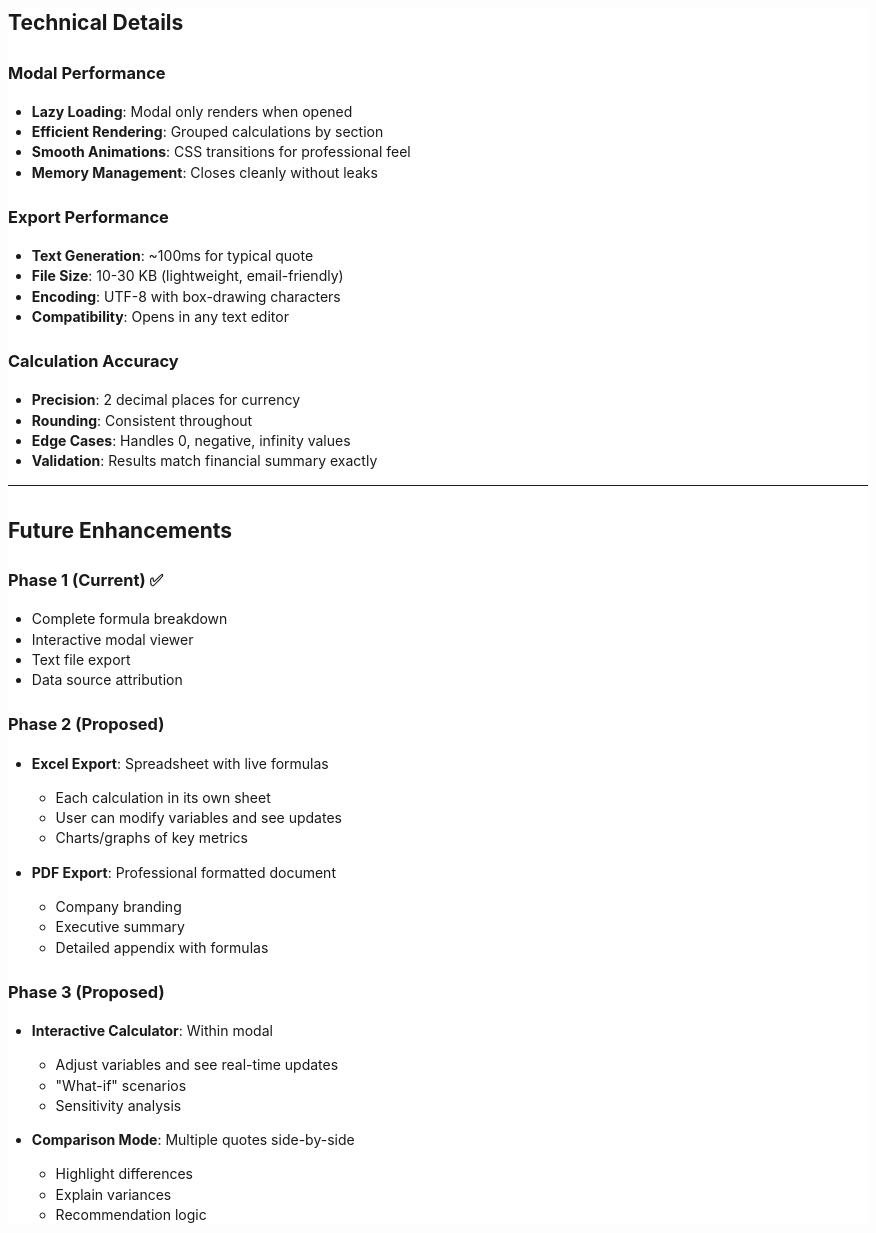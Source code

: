 
## Technical Details

### Modal Performance
- **Lazy Loading**: Modal only renders when opened
- **Efficient Rendering**: Grouped calculations by section
- **Smooth Animations**: CSS transitions for professional feel
- **Memory Management**: Closes cleanly without leaks

### Export Performance
- **Text Generation**: ~100ms for typical quote
- **File Size**: 10-30 KB (lightweight, email-friendly)
- **Encoding**: UTF-8 with box-drawing characters
- **Compatibility**: Opens in any text editor

### Calculation Accuracy
- **Precision**: 2 decimal places for currency
- **Rounding**: Consistent throughout
- **Edge Cases**: Handles 0, negative, infinity values
- **Validation**: Results match financial summary exactly

---

## Future Enhancements

### Phase 1 (Current) ✅
- Complete formula breakdown
- Interactive modal viewer
- Text file export
- Data source attribution

### Phase 2 (Proposed)
- **Excel Export**: Spreadsheet with live formulas
  - Each calculation in its own sheet
  - User can modify variables and see updates
  - Charts/graphs of key metrics
  
- **PDF Export**: Professional formatted document
  - Company branding
  - Executive summary
  - Detailed appendix with formulas

### Phase 3 (Proposed)
- **Interactive Calculator**: Within modal
  - Adjust variables and see real-time updates
  - "What-if" scenarios
  - Sensitivity analysis
  
- **Comparison Mode**: Multiple quotes side-by-side
  - Highlight differences
  - Explain variances
  - Recommendation logic

